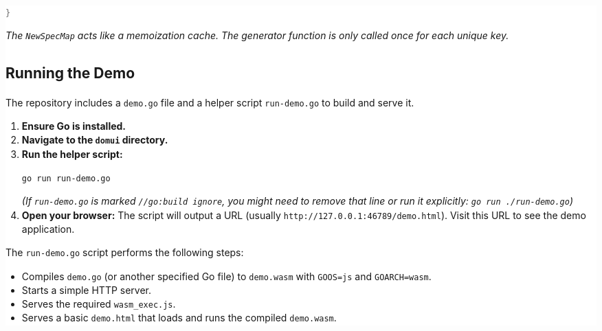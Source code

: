 ```go
}
```
*The `NewSpecMap` acts like a memoization cache. The generator function is only called once for each unique key.*

<a name="running-demo" />

## Running the Demo

The repository includes a `demo.go` file and a helper script `run-demo.go` to build and serve it.

1.  **Ensure Go is installed.**
2.  **Navigate to the `domui` directory.**
3.  **Run the helper script:**
    ```bash
    go run run-demo.go
    ```
    *(If `run-demo.go` is marked `//go:build ignore`, you might need to remove that line or run it explicitly: `go run ./run-demo.go`)*
4.  **Open your browser:** The script will output a URL (usually `http://127.0.0.1:46789/demo.html`). Visit this URL to see the demo application.

The `run-demo.go` script performs the following steps:
*   Compiles `demo.go` (or another specified Go file) to `demo.wasm` with `GOOS=js` and `GOARCH=wasm`.
*   Starts a simple HTTP server.
*   Serves the required `wasm_exec.js`.
*   Serves a basic `demo.html` that loads and runs the compiled `demo.wasm`.

